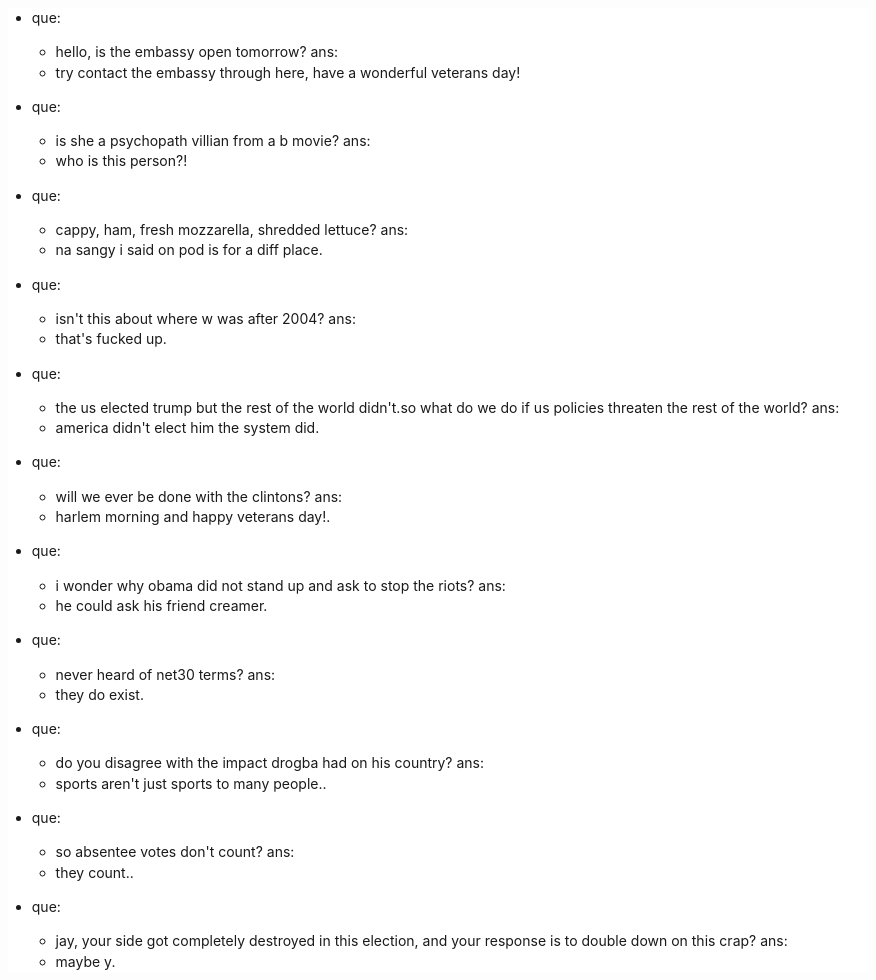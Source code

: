 - que:
  - hello, is the embassy open tomorrow?
  ans:
  - try contact the embassy through here, have a wonderful veterans day!

- que:
  - is she a psychopath villian from a b movie?
  ans:
  - who is this person?!

- que:
  - cappy, ham, fresh mozzarella, shredded lettuce?
  ans:
  - na sangy i said on pod is for a diff place.

- que:
  - isn't this about where w was after 2004?
  ans:
  - that's fucked up.

- que:
  - the us elected trump but the rest of the world didn't.so what do we do if us policies threaten the rest of the world?
  ans:
  - america didn't elect him the system did.

- que:
  - will we ever be done with the clintons?
  ans:
  - harlem morning and happy veterans day!.

- que:
  - i wonder why obama did not stand up and ask to stop the riots?
  ans:
  - he could ask his friend creamer.

- que:
  - never heard of net30 terms?
  ans:
  - they do exist.

- que:
  - do you disagree with the impact drogba had on his country?
  ans:
  - sports aren't just sports to many people..

- que:
  - so absentee votes don't count?
  ans:
  - they count..

- que:
  - jay, your side got completely destroyed in this election, and your response is to double down on this crap?
  ans:
  - maybe y.
